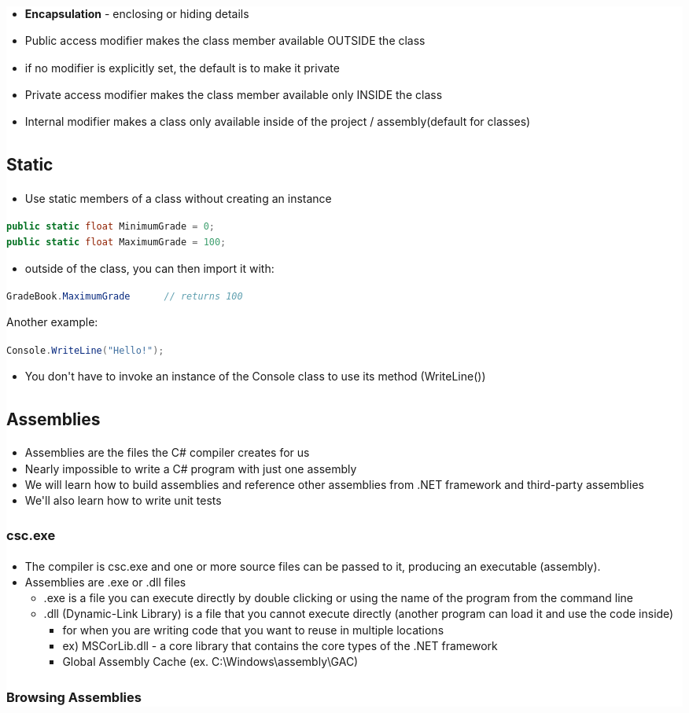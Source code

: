 - **Encapsulation** - enclosing or hiding details

- Public access modifier makes the class member available OUTSIDE the class

- if no modifier is explicitly set, the default is to make it private

- Private access modifier makes the class member available only INSIDE the class

- Internal modifier makes a class only available inside of the project / assembly(default for classes)

## Static

- Use static members of a class without creating an instance

```c#
public static float MinimumGrade = 0;
public static float MaximumGrade = 100;
```

- outside of the class, you can then import it with:

```c#
GradeBook.MaximumGrade      // returns 100
```

Another example:
```c#
Console.WriteLine("Hello!");
```

- You don't have to invoke an instance of the Console class to use its method (WriteLine())

## Assemblies

- Assemblies are the files the C# compiler creates for us
- Nearly impossible to write a C# program with just one assembly 
- We will learn how to build assemblies and reference other assemblies from .NET framework and third-party assemblies
- We'll also learn how to write unit tests

### csc.exe

- The compiler is csc.exe and one or more source files can be passed to it, producing an executable (assembly).
- Assemblies are .exe or .dll files
  - .exe is a file you can execute directly by double clicking or using the name of the program from the command line
  - .dll (Dynamic-Link Library) is a file that you cannot execute directly (another program can load it and use the code inside)
      - for when you are writing code that you want to reuse in multiple locations
      - ex) MSCorLib.dll - a core library that contains the core types of the .NET framework
      - Global Assembly Cache (ex. C:\Windows\assembly\GAC)

### Browsing Assemblies
